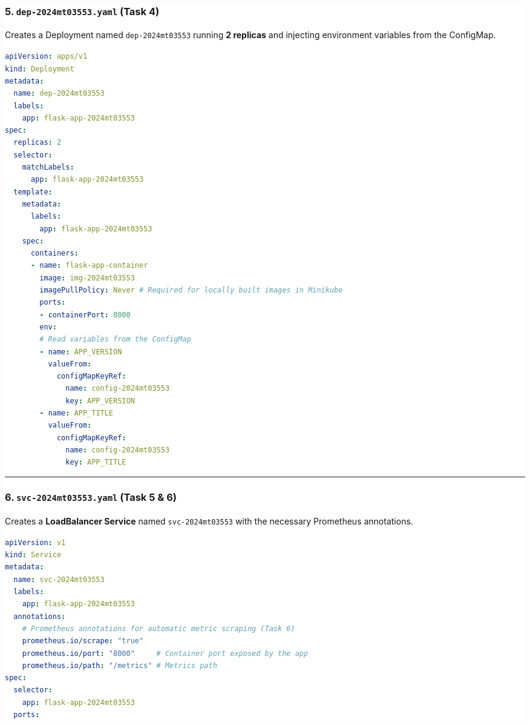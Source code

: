 ### 5. `dep-2024mt03553.yaml` (Task 4)

Creates a Deployment named `dep-2024mt03553` running **2 replicas** and injecting environment variables from the ConfigMap.

```yaml
apiVersion: apps/v1
kind: Deployment
metadata:
  name: dep-2024mt03553
  labels:
    app: flask-app-2024mt03553
spec:
  replicas: 2 
  selector:
    matchLabels:
      app: flask-app-2024mt03553
  template:
    metadata:
      labels:
        app: flask-app-2024mt03553
    spec:
      containers:
      - name: flask-app-container
        image: img-2024mt03553
        imagePullPolicy: Never # Required for locally built images in Minikube
        ports:
        - containerPort: 8000
        env:
        # Read variables from the ConfigMap
        - name: APP_VERSION
          valueFrom:
            configMapKeyRef:
              name: config-2024mt03553
              key: APP_VERSION
        - name: APP_TITLE
          valueFrom:
            configMapKeyRef:
              name: config-2024mt03553
              key: APP_TITLE
```

---

### 6. `svc-2024mt03553.yaml` (Task 5 & 6)

Creates a **LoadBalancer Service** named `svc-2024mt03553` with the necessary Prometheus annotations.

```yaml
apiVersion: v1
kind: Service
metadata:
  name: svc-2024mt03553
  labels:
    app: flask-app-2024mt03553
  annotations:
    # Prometheus annotations for automatic metric scraping (Task 6)
    prometheus.io/scrape: "true"
    prometheus.io/port: "8000"     # Container port exposed by the app
    prometheus.io/path: "/metrics" # Metrics path
spec:
  selector:
    app: flask-app-2024mt03553
  ports:
```
